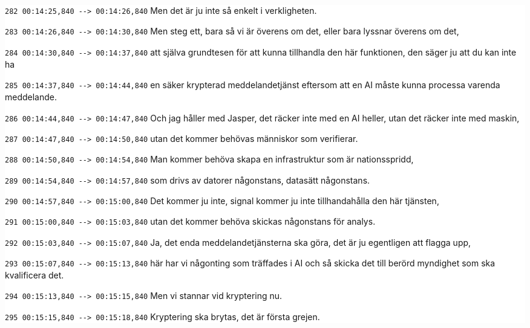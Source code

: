 

`282 00:14:25,840 --> 00:14:26,840`
Men det är ju inte så enkelt i verkligheten.



`283 00:14:26,840 --> 00:14:30,840`
Men steg ett, bara så vi är överens om det, eller bara lyssnar överens om det,



`284 00:14:30,840 --> 00:14:37,840`
att själva grundtesen för att kunna tillhandla den här funktionen, den säger ju att du kan inte ha



`285 00:14:37,840 --> 00:14:44,840`
en säker krypterad meddelandetjänst eftersom att en AI måste kunna processa varenda meddelande.



`286 00:14:44,840 --> 00:14:47,840`
Och jag håller med Jasper, det räcker inte med en AI heller, utan det räcker inte med maskin,



`287 00:14:47,840 --> 00:14:50,840`
utan det kommer behövas människor som verifierar.



`288 00:14:50,840 --> 00:14:54,840`
Man kommer behöva skapa en infrastruktur som är nationsspridd,



`289 00:14:54,840 --> 00:14:57,840`
som drivs av datorer någonstans, datasätt någonstans.



`290 00:14:57,840 --> 00:15:00,840`
Det kommer ju inte, signal kommer ju inte tillhandahålla den här tjänsten,



`291 00:15:00,840 --> 00:15:03,840`
utan det kommer behöva skickas någonstans för analys.



`292 00:15:03,840 --> 00:15:07,840`
Ja, det enda meddelandetjänsterna ska göra, det är ju egentligen att flagga upp,



`293 00:15:07,840 --> 00:15:13,840`
här har vi någonting som träffades i AI och så skicka det till berörd myndighet som ska kvalificera det.



`294 00:15:13,840 --> 00:15:15,840`
Men vi stannar vid kryptering nu.



`295 00:15:15,840 --> 00:15:18,840`
Kryptering ska brytas, det är första grejen.
